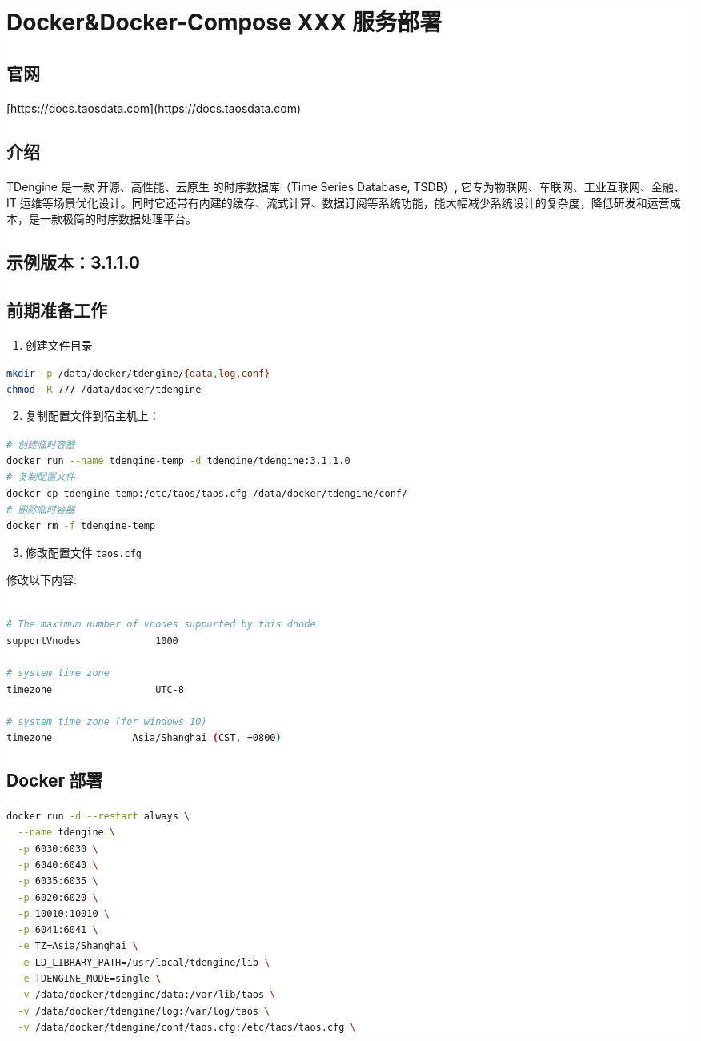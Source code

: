 # Docker&Docker-Compose XXX 服务部署

## 官网

[https://docs.taosdata.com](https://docs.taosdata.com)

## 介绍

TDengine 是一款 开源、高性能、云原生 的时序数据库（Time Series Database, TSDB）, 它专为物联网、车联网、工业互联网、金融、IT
运维等场景优化设计。同时它还带有内建的缓存、流式计算、数据订阅等系统功能，能大幅减少系统设计的复杂度，降低研发和运营成本，是一款极简的时序数据处理平台。

## 示例版本：3.1.1.0

## 前期准备工作

1. 创建文件目录

```bash
mkdir -p /data/docker/tdengine/{data,log,conf}
chmod -R 777 /data/docker/tdengine
```
2. 复制配置文件到宿主机上：
```bash
# 创建临时容器
docker run --name tdengine-temp -d tdengine/tdengine:3.1.1.0
# 复制配置文件
docker cp tdengine-temp:/etc/taos/taos.cfg /data/docker/tdengine/conf/
# 删除临时容器
docker rm -f tdengine-temp
```

3. 修改配置文件 `taos.cfg`

修改以下内容:
```bash

# The maximum number of vnodes supported by this dnode
supportVnodes             1000

# system time zone
timezone                  UTC-8

# system time zone (for windows 10)
timezone              Asia/Shanghai (CST, +0800)
```


## Docker 部署

```bash
docker run -d --restart always \
  --name tdengine \
  -p 6030:6030 \
  -p 6040:6040 \
  -p 6035:6035 \
  -p 6020:6020 \
  -p 10010:10010 \
  -p 6041:6041 \
  -e TZ=Asia/Shanghai \
  -e LD_LIBRARY_PATH=/usr/local/tdengine/lib \
  -e TDENGINE_MODE=single \
  -v /data/docker/tdengine/data:/var/lib/taos \
  -v /data/docker/tdengine/log:/var/log/taos \
  -v /data/docker/tdengine/conf/taos.cfg:/etc/taos/taos.cfg \
```